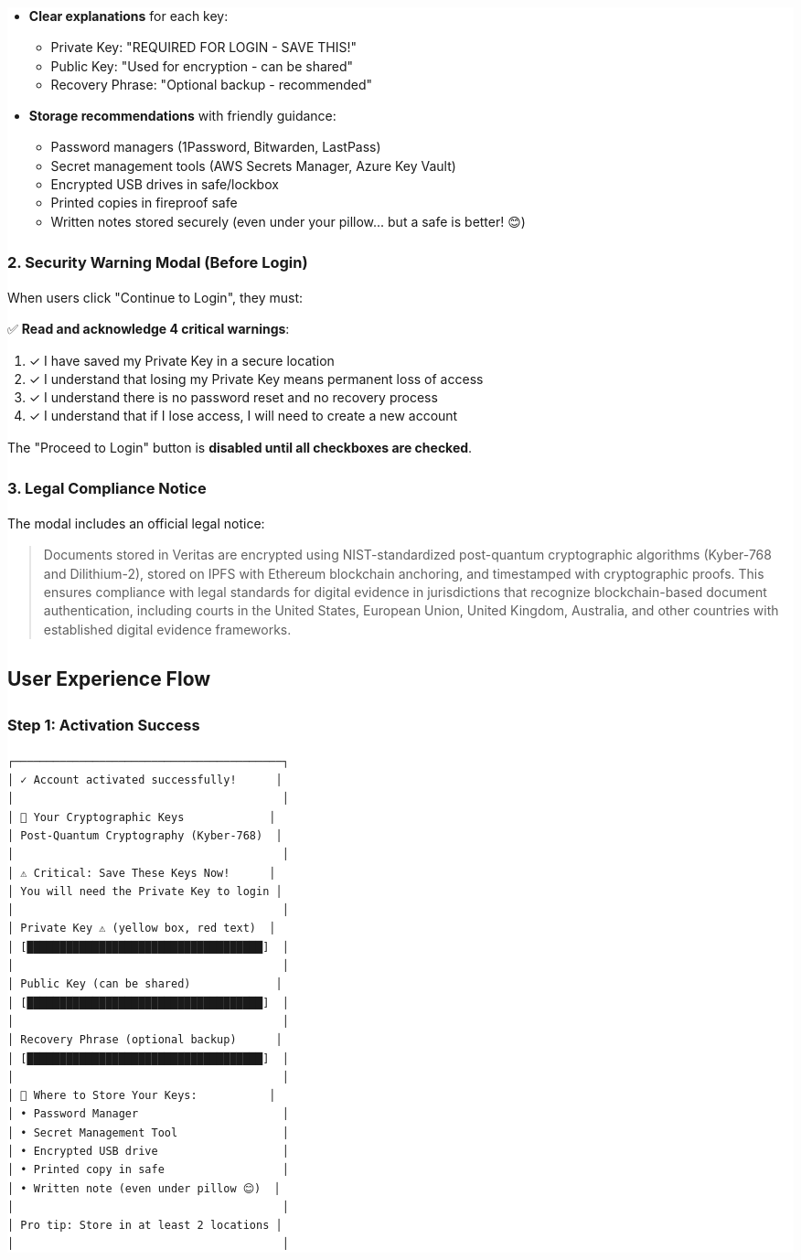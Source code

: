 - **Clear explanations** for each key:
  - Private Key: "REQUIRED FOR LOGIN - SAVE THIS!"
  - Public Key: "Used for encryption - can be shared"
  - Recovery Phrase: "Optional backup - recommended"

- **Storage recommendations** with friendly guidance:
  - Password managers (1Password, Bitwarden, LastPass)
  - Secret management tools (AWS Secrets Manager, Azure Key Vault)
  - Encrypted USB drives in safe/lockbox
  - Printed copies in fireproof safe
  - Written notes stored securely (even under your pillow... but a safe is better! 😊)

### 2. Security Warning Modal (Before Login)
When users click "Continue to Login", they must:

✅ **Read and acknowledge 4 critical warnings**:
1. ✓ I have saved my Private Key in a secure location
2. ✓ I understand that losing my Private Key means permanent loss of access
3. ✓ I understand there is no password reset and no recovery process
4. ✓ I understand that if I lose access, I will need to create a new account

The "Proceed to Login" button is **disabled until all checkboxes are checked**.

### 3. Legal Compliance Notice
The modal includes an official legal notice:

> Documents stored in Veritas are encrypted using NIST-standardized post-quantum cryptographic algorithms (Kyber-768 and Dilithium-2), stored on IPFS with Ethereum blockchain anchoring, and timestamped with cryptographic proofs. This ensures compliance with legal standards for digital evidence in jurisdictions that recognize blockchain-based document authentication, including courts in the United States, European Union, United Kingdom, Australia, and other countries with established digital evidence frameworks.

## User Experience Flow

### Step 1: Activation Success
```
┌─────────────────────────────────────────┐
│ ✓ Account activated successfully!      │
│                                         │
│ 🔐 Your Cryptographic Keys             │
│ Post-Quantum Cryptography (Kyber-768)  │
│                                         │
│ ⚠️ Critical: Save These Keys Now!      │
│ You will need the Private Key to login │
│                                         │
│ Private Key ⚠️ (yellow box, red text)  │
│ [████████████████████████████████████]  │
│                                         │
│ Public Key (can be shared)             │
│ [████████████████████████████████████]  │
│                                         │
│ Recovery Phrase (optional backup)      │
│ [████████████████████████████████████]  │
│                                         │
│ 📝 Where to Store Your Keys:           │
│ • Password Manager                      │
│ • Secret Management Tool                │
│ • Encrypted USB drive                   │
│ • Printed copy in safe                  │
│ • Written note (even under pillow 😊)  │
│                                         │
│ Pro tip: Store in at least 2 locations │
│                                         │
```